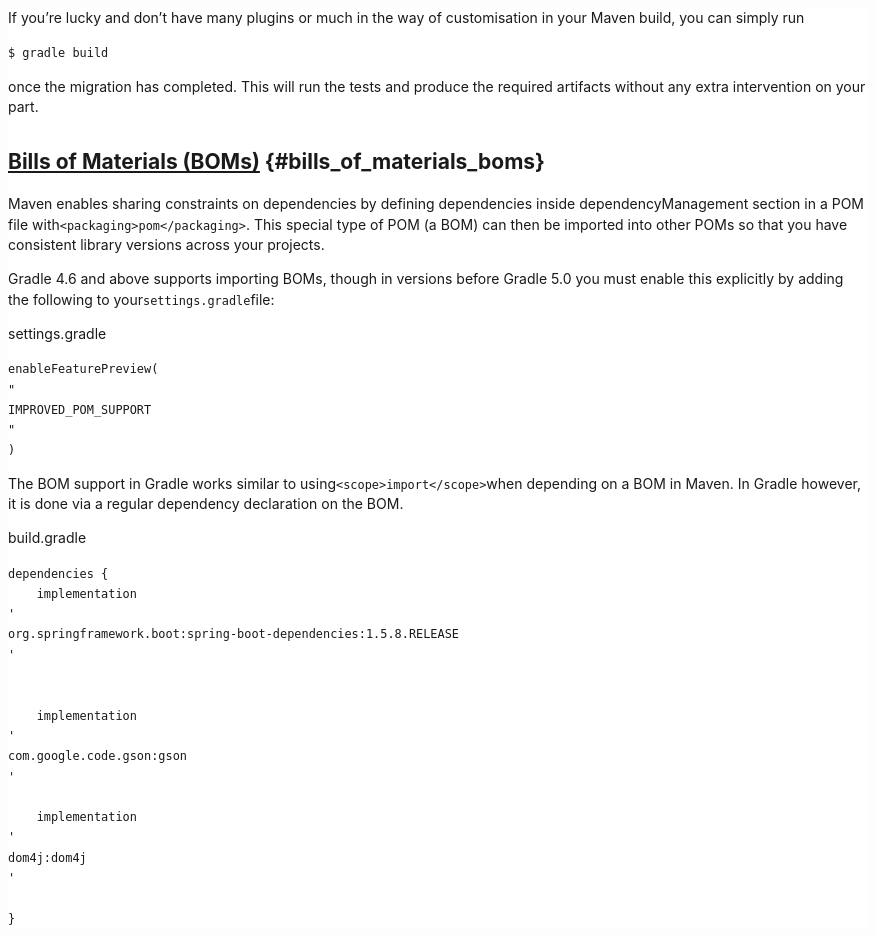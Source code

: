 If you’re lucky and don’t have many plugins or much in the way of customisation in your Maven build, you can simply run

```
$ gradle build
```

once the migration has completed. This will run the tests and produce the required artifacts without any extra intervention on your part.

## [Bills of Materials \(BOMs\)](https://guides.gradle.org/migrating-from-maven/?_ga=2.79140304.599696663.1521685504-557532416.1521019880#bills_of_materials_boms) {#bills_of_materials_boms}

Maven enables sharing constraints on dependencies by defining dependencies inside dependencyManagement section in a POM file with`<packaging>pom</packaging>`. This special type of POM \(a BOM\) can then be imported into other POMs so that you have consistent library versions across your projects.

Gradle 4.6 and above supports importing BOMs, though in versions before Gradle 5.0 you must enable this explicitly by adding the following to your`settings.gradle`file:

settings.gradle

```
enableFeaturePreview(
"
IMPROVED_POM_SUPPORT
"
)
```

The BOM support in Gradle works similar to using`<scope>import</scope>`when depending on a BOM in Maven. In Gradle however, it is done via a regular dependency declaration on the BOM.

build.gradle

```
dependencies {
    implementation 
'
org.springframework.boot:spring-boot-dependencies:1.5.8.RELEASE
'


    implementation 
'
com.google.code.gson:gson
'

    implementation 
'
dom4j:dom4j
'

}
```
